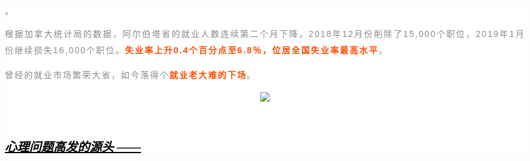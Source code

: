 <span style="vertical-align: inherit;color: rgb(136, 136, 136);font-family: BentonSans-Regular, Arial, Helvetica, sans-serif;font-size: 14px;letter-spacing: 2px;background-color: rgb(255, 255, 255);">。</span></p><p style="font-size: 15px;margin-bottom: 15px;border-width: 0px;border-style: initial;border-color: initial;font-variant-numeric: inherit;font-variant-east-asian: inherit;font-stretch: inherit;font-family: BentonSans-Regular, Arial, Helvetica, sans-serif;vertical-align: baseline;word-break: break-word;color: rgb(0, 0, 0);text-align: justify;white-space: normal;background-color: rgb(255, 255, 255);line-height: 1.75em;"><span style="vertical-align: inherit;color: rgb(136, 136, 136);font-family: BentonSans-Regular, Arial, Helvetica, sans-serif;font-size: 14px;letter-spacing: 2px;background-color: rgb(255, 255, 255);">根据加拿大统计局的数据，阿尔伯塔省的就业人数连续第二个月下降，2018年12月份削除了15,000个职位，2019年<span style="color: rgb(136, 136, 136);font-family: BentonSans-Regular, Arial, Helvetica, sans-serif;font-size: 14px;letter-spacing: 2px;background-color: rgb(255, 255, 255);">1月份继续损失16,000个职位</span>。</span><strong><span style="vertical-align: inherit;font-family: BentonSans-Regular, Arial, Helvetica, sans-serif;font-size: 14px;letter-spacing: 2px;background-color: rgb(255, 255, 255);color: rgb(255, 76, 0);">失业率上升0.4个百分点至6.8％，位居全国失业率最高水平</span></strong><span style="vertical-align: inherit;color: rgb(136, 136, 136);font-family: BentonSans-Regular, Arial, Helvetica, sans-serif;font-size: 14px;letter-spacing: 2px;background-color: rgb(255, 255, 255);">。</span></p><p style="font-size: 15px;margin-bottom: 15px;border-width: 0px;border-style: initial;border-color: initial;font-variant-numeric: inherit;font-variant-east-asian: inherit;font-stretch: inherit;font-family: BentonSans-Regular, Arial, Helvetica, sans-serif;vertical-align: baseline;word-break: break-word;color: rgb(0, 0, 0);text-align: justify;white-space: normal;background-color: rgb(255, 255, 255);line-height: 1.75em;"><span style="vertical-align: inherit;color: rgb(136, 136, 136);font-family: BentonSans-Regular, Arial, Helvetica, sans-serif;font-size: 14px;letter-spacing: 2px;background-color: rgb(255, 255, 255);">曾经的就业市场繁荣大省，如今落得个</span><strong><span style="vertical-align: inherit;font-family: BentonSans-Regular, Arial, Helvetica, sans-serif;font-size: 14px;letter-spacing: 2px;background-color: rgb(255, 255, 255);color: rgb(255, 76, 0);">就业老大难的下场</span></strong><span style="vertical-align: inherit;color: rgb(136, 136, 136);font-family: BentonSans-Regular, Arial, Helvetica, sans-serif;font-size: 14px;letter-spacing: 2px;background-color: rgb(255, 255, 255);">。</span></p><p style="text-align: center;"><img class="" data-copyright="0" data-ratio="0.5622448979591836" data-s="300,640" data-src="https://mmbiz.qpic.cn/mmbiz_jpg/D1nJqnhkPyIxUovicL6pxJ3bcKKUfx5SJmzH3FndUdrlic8bKHiagFgyJjfenOyO8ReJSsCkvBCd64OIj7NPDTGJg/640?wx_fmt=jpeg" data-type="jpeg" data-w="980" style="" src="./images/image_9.jpg"></p><p style="font-size: 15px;margin-bottom: 15px;border-width: 0px;border-style: initial;border-color: initial;font-variant-numeric: inherit;font-variant-east-asian: inherit;font-stretch: inherit;font-family: BentonSans-Regular, Arial, Helvetica, sans-serif;vertical-align: baseline;word-break: break-word;color: rgb(0, 0, 0);text-align: justify;white-space: normal;background-color: rgb(255, 255, 255);line-height: 1.75em;"><span style="vertical-align: inherit;color: rgb(136, 136, 136);font-family: BentonSans-Regular, Arial, Helvetica, sans-serif;font-size: 14px;letter-spacing: 2px;background-color: rgb(255, 255, 255);"></span><br></p><p style="font-size: 15px;margin-bottom: 15px;border-width: 0px;border-style: initial;border-color: initial;font-variant-numeric: inherit;font-variant-east-asian: inherit;font-stretch: inherit;font-family: BentonSans-Regular, Arial, Helvetica, sans-serif;vertical-align: baseline;word-break: break-word;color: rgb(0, 0, 0);text-align: justify;white-space: normal;background-color: rgb(255, 255, 255);line-height: 1.75em;"><em style="color: rgb(0, 0, 0);font-family: Shift-Book, Georgia, Times, &quot;Times New Roman&quot;, serif;text-align: start;white-space: normal;"><span style="text-decoration: underline;font-size: 20px;"><strong>心理问题高发的源头 ——